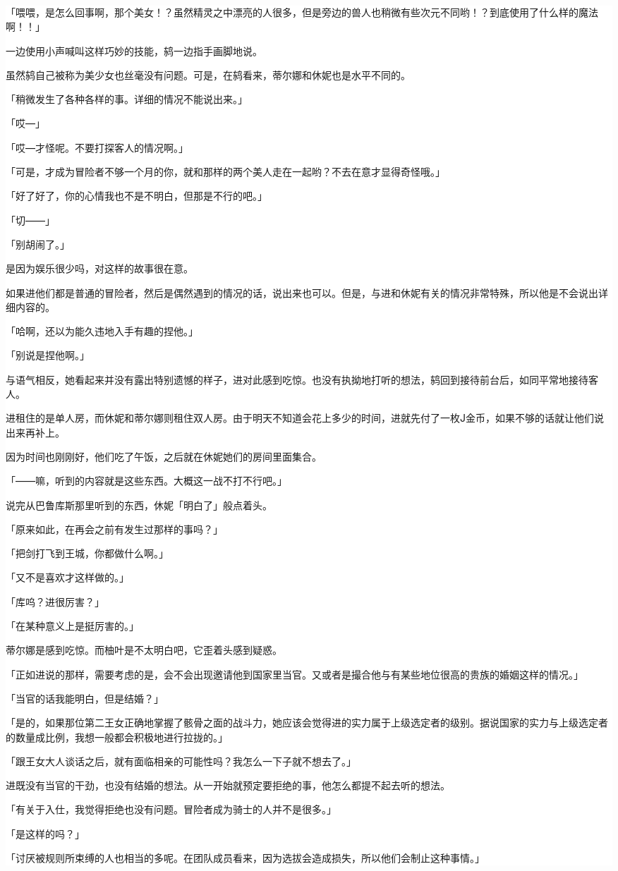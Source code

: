 「喂喂，是怎么回事啊，那个美女！？虽然精灵之中漂亮的人很多，但是旁边的兽人也稍微有些次元不同哟！？到底使用了什么样的魔法啊！！」

一边使用小声喊叫这样巧妙的技能，鸫一边指手画脚地说。

虽然鸫自己被称为美少女也丝毫没有问题。可是，在鸫看来，蒂尔娜和休妮也是水平不同的。

「稍微发生了各种各样的事。详细的情况不能说出来。」

「哎—」

「哎—才怪呢。不要打探客人的情况啊。」

「可是，才成为冒险者不够一个月的你，就和那样的两个美人走在一起哟？不去在意才显得奇怪哦。」

「好了好了，你的心情我也不是不明白，但那是不行的吧。」

「切——」

「别胡闹了。」

是因为娱乐很少吗，对这样的故事很在意。

如果进他们都是普通的冒险者，然后是偶然遇到的情况的话，说出来也可以。但是，与进和休妮有关的情况非常特殊，所以他是不会说出详细内容的。

「哈啊，还以为能久违地入手有趣的捏他。」

「别说是捏他啊。」

与语气相反，她看起来并没有露出特别遗憾的样子，进对此感到吃惊。也没有执拗地打听的想法，鸫回到接待前台后，如同平常地接待客人。

进租住的是单人房，而休妮和蒂尔娜则租住双人房。由于明天不知道会花上多少的时间，进就先付了一枚J金币，如果不够的话就让他们说出来再补上。

因为时间也刚刚好，他们吃了午饭，之后就在休妮她们的房间里面集合。

「——嘛，听到的内容就是这些东西。大概这一战不打不行吧。」

说完从巴鲁库斯那里听到的东西，休妮「明白了」般点着头。

「原来如此，在再会之前有发生过那样的事吗？」

「把剑打飞到王城，你都做什么啊。」

「又不是喜欢才这样做的。」

「库呜？进很厉害？」

「在某种意义上是挺厉害的。」

蒂尔娜是感到吃惊。而柚叶是不太明白吧，它歪着头感到疑惑。

「正如进说的那样，需要考虑的是，会不会出现邀请他到国家里当官。又或者是撮合他与有某些地位很高的贵族的婚姻这样的情况。」

「当官的话我能明白，但是结婚？」

「是的，如果那位第二王女正确地掌握了骸骨之面的战斗力，她应该会觉得进的实力属于上级选定者的级别。据说国家的实力与上级选定者的数量成比例，我想一般都会积极地进行拉拢的。」

「跟王女大人谈话之后，就有面临相亲的可能性吗？我怎么一下子就不想去了。」

进既没有当官的干劲，也没有结婚的想法。从一开始就预定要拒绝的事，他怎么都提不起去听的想法。

「有关于入仕，我觉得拒绝也没有问题。冒险者成为骑士的人并不是很多。」

「是这样的吗？」

「讨厌被规则所束缚的人也相当的多呢。在团队成员看来，因为选拔会造成损失，所以他们会制止这种事情。」
